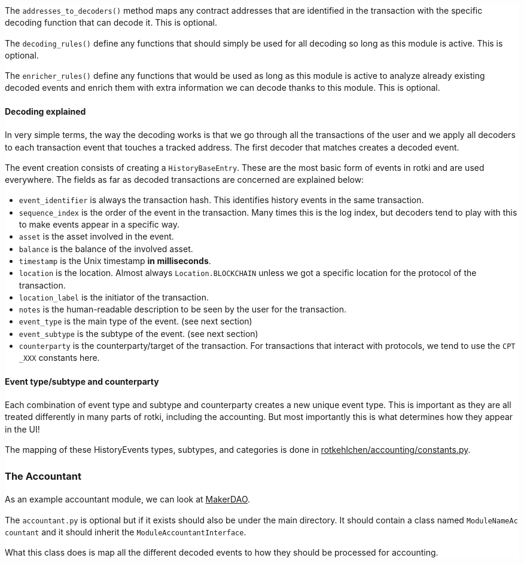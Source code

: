 The `addresses_to_decoders()` method maps any contract addresses that are identified in the transaction with the specific decoding function that can decode it. This is optional.

The `decoding_rules()` define any functions that should simply be used for all decoding so long as this module is active. This is optional.

The `enricher_rules()` define any functions that would be used as long as this module is active to analyze already existing decoded events and enrich them with extra information we can decode thanks to this module. This is optional.

#### Decoding explained

In very simple terms, the way the decoding works is that we go through all the transactions of the user and we apply all decoders to each transaction event that touches a tracked address. The first decoder that matches creates a decoded event.

The event creation consists of creating a `HistoryBaseEntry`. These are the most basic form of events in rotki and are used everywhere. The fields as far as decoded transactions are concerned are explained below:

- `event_identifier` is always the transaction hash. This identifies history events in the same transaction.
- `sequence_index` is the order of the event in the transaction. Many times this is the log index, but decoders tend to play with this to make events appear in a specific way.
- `asset` is the asset involved in the event.
- `balance` is the balance of the involved asset.
- `timestamp` is the Unix timestamp **in milliseconds**.
- `location` is the location. Almost always `Location.BLOCKCHAIN` unless we got a specific location for the protocol of the transaction.
- `location_label` is the initiator of the transaction.
- `notes` is the human-readable description to be seen by the user for the transaction.
- `event_type` is the main type of the event. (see next section)
- `event_subtype` is the subtype of the event. (see next section)
- `counterparty` is the counterparty/target of the transaction. For transactions that interact with protocols, we tend to use the `CPT_XXX` constants here.

#### Event type/subtype and counterparty

Each combination of event type and subtype and counterparty creates a new unique event type. This is important as they are all treated differently in many parts of rotki, including the accounting. But most importantly this is what determines how they appear in the UI!

The mapping of these HistoryEvents types, subtypes, and categories is done in [rotkehlchen/accounting/constants.py](https://github.com/rotki/rotki/blob/17b4368bc15043307fa6acf536b5237b3840c40e/rotkehlchen/accounting/constants.py).

### The Accountant

As an example accountant module, we can look at [MakerDAO](https://github.com/rotki/rotki/blob/1039e04304cc034a57060757a1a8ae88b3c51806/rotkehlchen/chain/ethereum/modules/makerdao/accountant.py).

The `accountant.py` is optional but if it exists should also be under the main directory. It should contain a class named `ModuleNameAccountant` and it should inherit the `ModuleAccountantInterface`.

What this class does is map all the different decoded events to how they should be processed for accounting.
